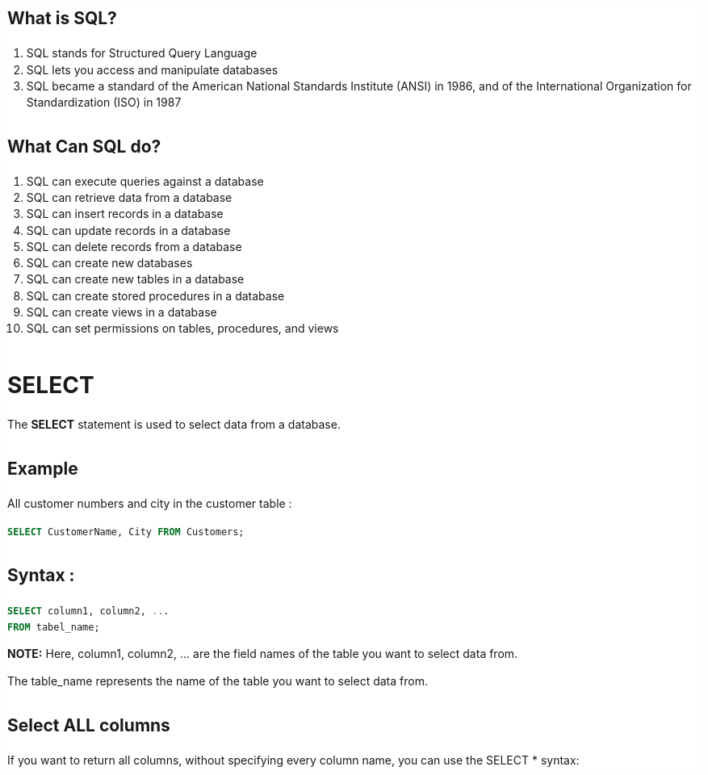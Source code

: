 ## What is SQL?
1.  SQL stands for Structured Query Language
2.  SQL lets you access and manipulate databases
3.  SQL became a standard of the American National       Standards Institute (ANSI) in 1986, and of the International Organization for Standardization (ISO) in 1987

## What Can SQL do?

1.  SQL can execute queries against a database
2.  SQL can retrieve data from a database
3.  SQL can insert records in a database
4.  SQL can update records in a database
5.  SQL can delete records from a database
6.  SQL can create new databases
7.  SQL can create new tables in a database
8.  SQL can create stored procedures in a database
9.  SQL can create views in a database
10. SQL can set permissions on tables, procedures, and views


# SELECT

The **SELECT** statement is used to select data from a database.


## Example 

All customer numbers and city in the customer table :‌ 

```sql
SELECT CustomerName, City FROM Customers;
```

## Syntax :

```sql
SELECT column1, column2, ... 
FROM tabel_name;
```

**NOTE:** Here, column1, column2, ... are the field names of the table you want to select data from.

The table_name represents the name of the table you want to select data from. 


## Select ALL columns 

If you want to return all columns, without specifying every column name, you can use the SELECT * syntax:


